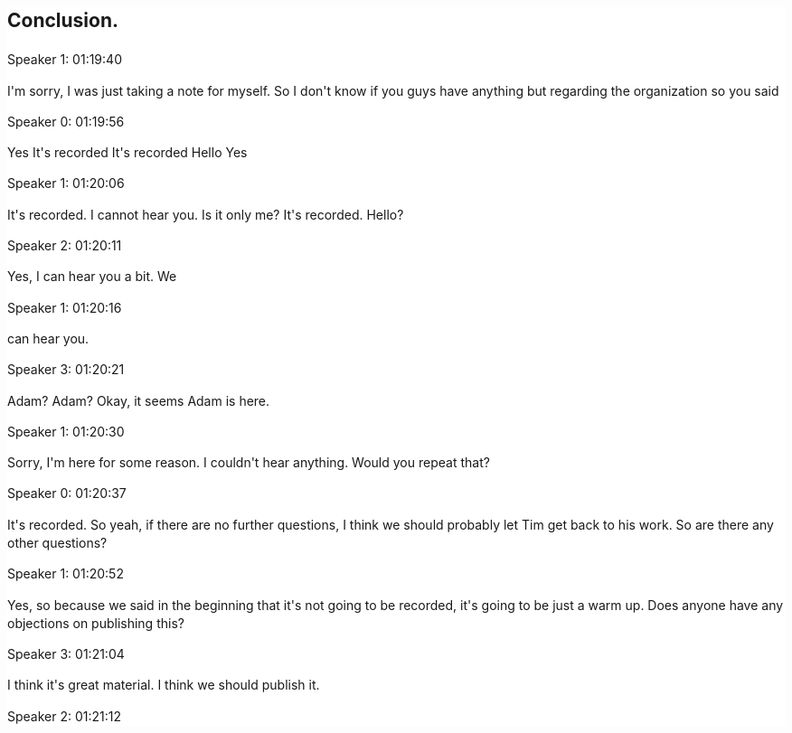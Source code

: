 ## Conclusion.

Speaker 1: 01:19:40

I'm sorry, I was just taking a note for myself.
So I don't know if you guys have anything but regarding the organization so you said

Speaker 0: 01:19:56

Yes It's recorded It's recorded Hello Yes

Speaker 1: 01:20:06

It's recorded.
I cannot hear you.
Is it only me?
It's recorded.
Hello?

Speaker 2: 01:20:11

Yes, I can hear you a bit.
We

Speaker 1: 01:20:16

can hear you.

Speaker 3: 01:20:21

Adam?
Adam?
Okay, it seems Adam is here.

Speaker 1: 01:20:30

Sorry, I'm here for some reason.
I couldn't hear anything.
Would you repeat that?

Speaker 0: 01:20:37

It's recorded.
So yeah, if there are no further questions, I think we should probably let Tim get back to his work.
So are there any other questions?

Speaker 1: 01:20:52

Yes, so because we said in the beginning that it's not going to be recorded, it's going to be just a warm up.
Does anyone have any objections on publishing this?

Speaker 3: 01:21:04

I think it's great material.
I think we should publish it.

Speaker 2: 01:21:12
